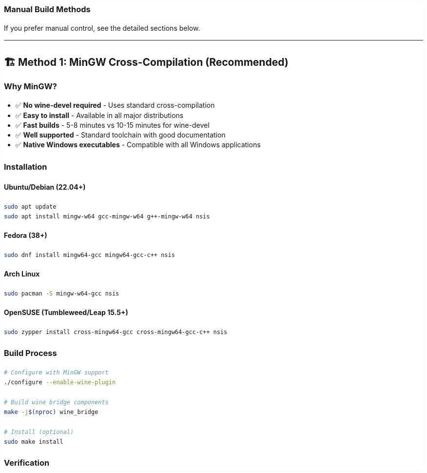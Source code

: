 ### **Manual Build Methods**

If you prefer manual control, see the detailed sections below.

---

## 🏗️ Method 1: MinGW Cross-Compilation (Recommended)

### **Why MinGW?**

- ✅ **No wine-devel required** - Uses standard cross-compilation
- ✅ **Easy to install** - Available in all major distributions
- ✅ **Fast builds** - 5-8 minutes vs 10-15 minutes for wine-devel
- ✅ **Well supported** - Standard toolchain with good documentation
- ✅ **Native Windows executables** - Compatible with all Windows applications

### **Installation**

#### **Ubuntu/Debian (22.04+)**
```bash
sudo apt update
sudo apt install mingw-w64 gcc-mingw-w64 g++-mingw-w64 nsis
```

#### **Fedora (38+)**
```bash
sudo dnf install mingw64-gcc mingw64-gcc-c++ nsis
```

#### **Arch Linux**
```bash
sudo pacman -S mingw-w64-gcc nsis
```

#### **OpenSUSE (Tumbleweed/Leap 15.5+)**
```bash
sudo zypper install cross-mingw64-gcc cross-mingw64-gcc-c++ nsis
```

### **Build Process**

```bash
# Configure with MinGW support
./configure --enable-wine-plugin

# Build wine bridge components
make -j$(nproc) wine_bridge

# Install (optional)
sudo make install
```

### **Verification**
